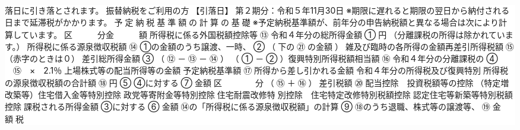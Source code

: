 落日に引き落とされます。
振替納税をご利用の方
【引落日】
第２期分：令和５年11月30日
※期限に遅れると期限の翌日から納付される日まで延滞税がかかります。
予 定 納 税 基 準 額 の 計 算 の 基 礎
※予定納税基準額が、前年分の申告納税額と異なる場合は次により計算しています。
区　　　分金　　　額
所得税に係る外国税額控除等
⑬
令和４年分の総所得金額
①
円
（分離課税の所得は除かれています。）
所得税に係る源泉徴収税額
⑭
①の金額のうち譲渡、一時、
②
（ 下の ㉑ の金額 ）
雑及び臨時の各所得の金額再差引所得税額
⑮
（赤字のときは０）
差引総所得金額
③
（ ⑫ － ⑬ － ⑭ ）
（ ① － ② ）復興特別所得税額相当額
⑯
令和４年分の分離課税の
④
　⑮　×　2.1％
上場株式等の配当所得等の金額
予定納税基準額
⑰
所得から差し引かれる金額
令和４年分の所得税及び復興特別
所得税の源泉徴収税額の合計額
⑱
円
⑤
④に対する
⑦
金額
区　　　　分
（ ⑮ ＋ ⑯ ）
差引税額
⑳
配当控除　投資税額等の控除
（特定増改築等）住宅借入金等特別控除
政党等寄附金等特別控除 住宅耐震改修特
別控除　住宅特定改修特別税額控除
認定住宅等新築等特別税額控除
課税される所得金額
③に対する
⑥
金額
⑭の「所得税に係る源泉徴収税額」の計算
⑨
⑱のうち退職、株式等の譲渡等、
⑲
金　　　　　　　　額
税
